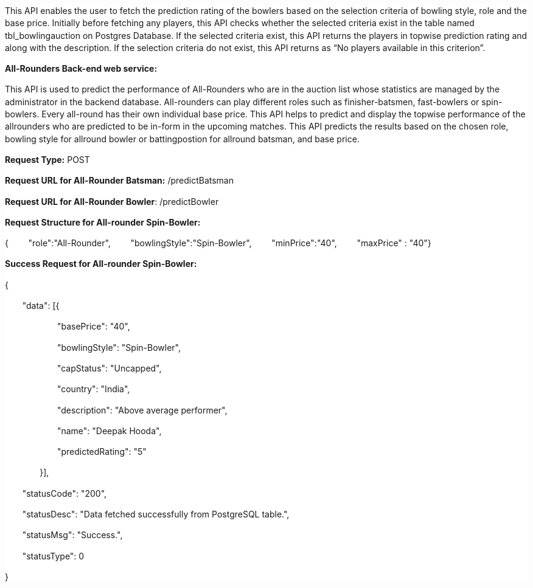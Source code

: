 This API enables the user to fetch the prediction rating of the bowlers based on the selection criteria of bowling style, role and the base price. Initially before fetching any players, this API checks whether the selected criteria exist in the table named tbl\_bowlingauction on Postgres Database. If the selected criteria exist, this API returns the players in topwise prediction rating and along with the description. If the selection criteria do not exist, this API returns as “No players available in this criterion”.

**All-Rounders Back-end web service:**

This API is used to predict the performance of All-Rounders who are in the auction list whose statistics are managed by the administrator in the backend database. All-rounders can play different roles such as finisher-batsmen, fast-bowlers or spin-bowlers. Every all-round has their own individual base price. This API helps to predict and display the topwise performance of the allrounders who are predicted to be in-form in the upcoming matches. This API predicts the results based on the chosen role, bowling style for allround bowler or battingpostion for allround batsman, and base price.

**Request Type:** POST

**Request URL for All-Rounder Batsman:** /predictBatsman

**Request URL for All-Rounder Bowler**: /predictBowler

**Request Structure for All-rounder Spin-Bowler:**

{
`    `"role":"All-Rounder",
`    `"bowlingStyle":"Spin-Bowler",
`    `"minPrice":"40",
`    `"maxPrice" : "40"}

**Success Request for All-rounder Spin-Bowler:**

{

`    `"data": [{

`            `"basePrice": "40",

`            `"bowlingStyle": "Spin-Bowler",

`            `"capStatus": "Uncapped",

`            `"country": "India",

`            `"description": "Above average performer",

`            `"name": "Deepak Hooda",

`            `"predictedRating": "5"

`        `}],

`    `"statusCode": "200",

`    `"statusDesc": "Data fetched successfully from PostgreSQL table.",

`    `"statusMsg": "Success.",

`    `"statusType": 0

}

